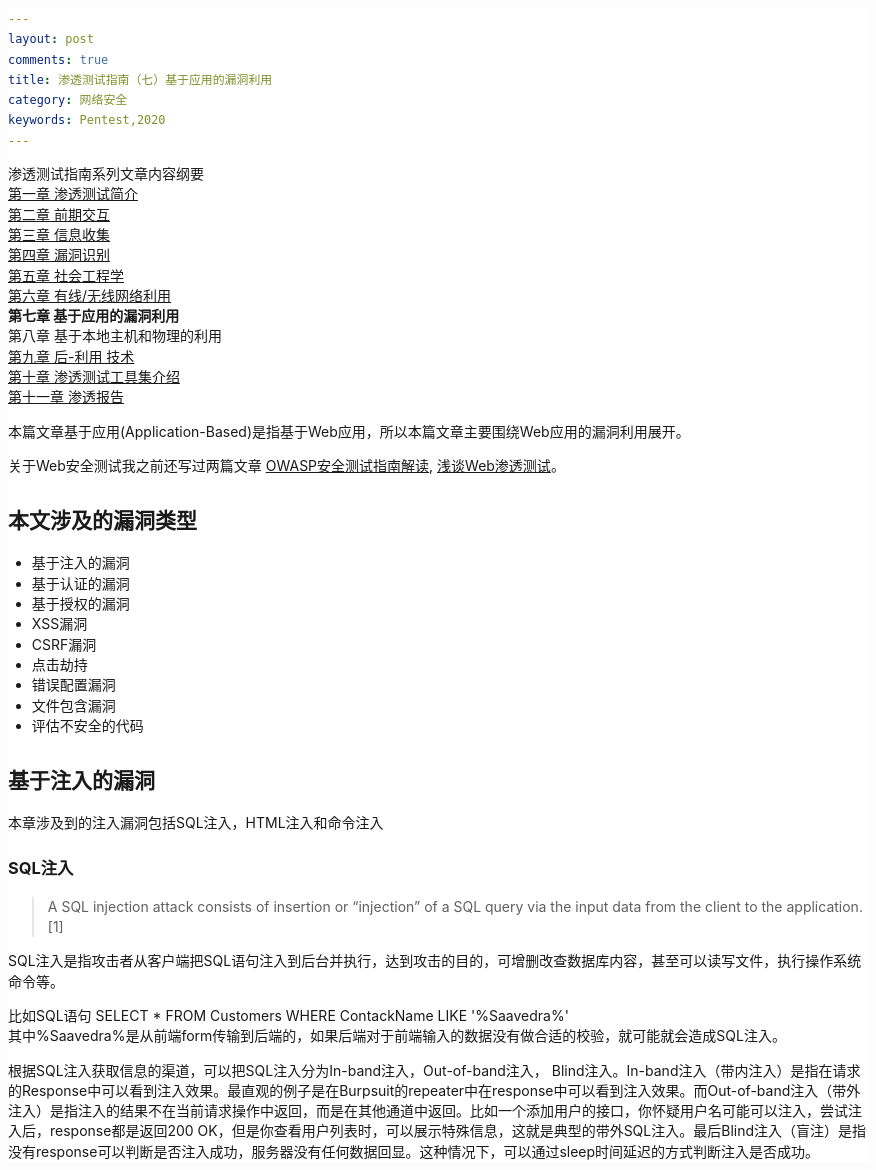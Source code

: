 ```yaml
---
layout: post
comments: true
title: 渗透测试指南（七）基于应用的漏洞利用
category: 网络安全
keywords: Pentest,2020
---
```


渗透测试指南系列文章内容纲要<br>
    [第一章 渗透测试简介](https://www.freebuf.com/column/238471.html)<br>
    [第二章 前期交互](https://www.freebuf.com/column/238471.html)<br>
    [第三章 信息收集](https://www.freebuf.com/column/238867.html)<br>
    [第四章 漏洞识别](https://www.freebuf.com/column/238867.html)<br>
    [第五章 社会工程学](https://www.freebuf.com/column/239520.html)<br>
    [第六章 有线/无线网络利用](https://www.freebuf.com/column/240371.html)<br>
    **第七章 基于应用的漏洞利用**<br>
    第八章 基于本地主机和物理的利用<br>
    [第九章 后-利用 技术](https://www.freebuf.com/articles/others-articles/243229.html)<br>
    [第十章 渗透测试工具集介绍](https://www.freebuf.com/sectool/245946.html)<br>
    [第十一章 渗透报告](https://www.freebuf.com/articles/others-articles/243229.html)

本篇文章基于应用(Application-Based)是指基于Web应用，所以本篇文章主要围绕Web应用的漏洞利用展开。

关于Web安全测试我之前还写过两篇文章 [OWASP安全测试指南解读](https://www.freebuf.com/articles/network/228005.html), [浅谈Web渗透测试](https://www.freebuf.com/articles/network/230601.html)。

## 本文涉及的漏洞类型
+ 基于注入的漏洞
+ 基于认证的漏洞
+ 基于授权的漏洞
+ XSS漏洞
+ CSRF漏洞
+ 点击劫持
+ 错误配置漏洞
+ 文件包含漏洞
+ 评估不安全的代码

## 基于注入的漏洞
本章涉及到的注入漏洞包括SQL注入，HTML注入和命令注入

### SQL注入
> A SQL injection attack consists of insertion or “injection” of a SQL query via the input data from the client to the application.  [1]

SQL注入是指攻击者从客户端把SQL语句注入到后台并执行，达到攻击的目的，可增删改查数据库内容，甚至可以读写文件，执行操作系统命令等。

比如SQL语句 SELECT * FROM Customers WHERE ContackName LIKE '%Saavedra%' <br>
其中%Saavedra%是从前端form传输到后端的，如果后端对于前端输入的数据没有做合适的校验，就可能就会造成SQL注入。

根据SQL注入获取信息的渠道，可以把SQL注入分为In-band注入，Out-of-band注入， Blind注入。In-band注入（带内注入）是指在请求的Response中可以看到注入效果。最直观的例子是在Burpsuit的repeater中在response中可以看到注入效果。而Out-of-band注入（带外注入）是指注入的结果不在当前请求操作中返回，而是在其他通道中返回。比如一个添加用户的接口，你怀疑用户名可能可以注入，尝试注入后，response都是返回200 OK，但是你查看用户列表时，可以展示特殊信息，这就是典型的带外SQL注入。最后Blind注入（盲注）是指没有response可以判断是否注入成功，服务器没有任何数据回显。这种情况下，可以通过sleep时间延迟的方式判断注入是否成功。
